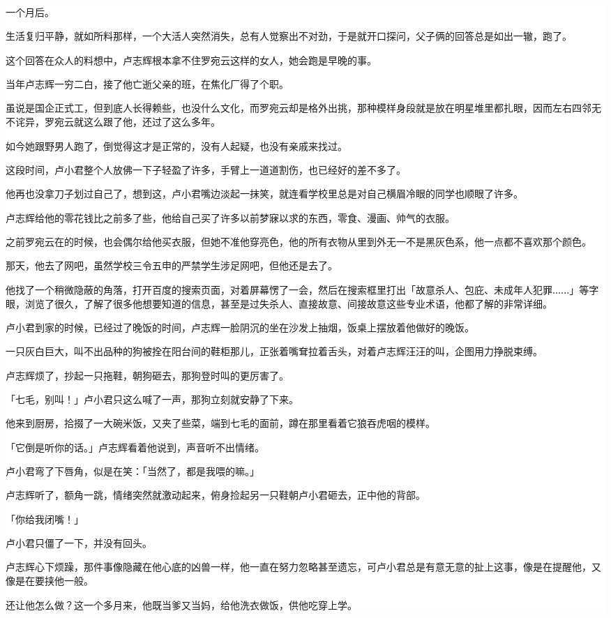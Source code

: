 一个月后。


生活复归平静，就如所料那样，一个大活人突然消失，总有人觉察出不对劲，于是就开口探问，父子俩的回答总是如出一辙，跑了。


这个回答在众人的料想中，卢志辉根本拿不住罗宛云这样的女人，她会跑是早晚的事。


当年卢志辉一穷二白，接了他亡逝父亲的班，在焦化厂得了个职。


虽说是国企正式工，但到底人长得赖些，也没什么文化，而罗宛云却是格外出挑，那种模样身段就是放在明星堆里都扎眼，因而左右四邻无不诧异，罗宛云就这么跟了他，还过了这么多年。


如今她跟野男人跑了，倒觉得这才是正常的，没有人起疑，也没有亲戚来找过。


这段时间，卢小君整个人放佛一下子轻盈了许多，手臂上一道道割伤，也已经好的差不多了。


他再也没拿刀子划过自己了，想到这，卢小君嘴边淡起一抹笑，就连看学校里总是对自己横眉冷眼的同学也顺眼了许多。


卢志辉给他的零花钱比之前多了些，他给自己买了许多以前梦寐以求的东西，零食、漫画、帅气的衣服。


之前罗宛云在的时候，也会偶尔给他买衣服，但她不准他穿亮色，他的所有衣物从里到外无一不是黑灰色系，他一点都不喜欢那个颜色。


那天，他去了网吧，虽然学校三令五申的严禁学生涉足网吧，但他还是去了。


他找了一个稍微隐蔽的角落，打开百度的搜索页面，对着屏幕愣了一会，然后在搜索框里打出「故意杀人、包庇、未成年人犯罪......」等字眼，浏览了很久，了解了很多他想要知道的信息，甚至是过失杀人、直接故意、间接故意这些专业术语，他都了解的非常详细。


卢小君到家的时候，已经过了晚饭的时间，卢志辉一脸阴沉的坐在沙发上抽烟，饭桌上摆放着他做好的晚饭。


一只灰白巨大，叫不出品种的狗被拴在阳台间的鞋柜那儿，正张着嘴耷拉着舌头，对着卢志辉汪汪的叫，企图用力挣脱束缚。


卢志辉烦了，抄起一只拖鞋，朝狗砸去，那狗登时叫的更厉害了。


「七毛，别叫！」卢小君只这么喊了一声，那狗立刻就安静了下来。


他来到厨房，拾掇了一大碗米饭，又夹了些菜，端到七毛的面前，蹲在那里看着它狼吞虎咽的模样。


「它倒是听你的话。」卢志辉看着他说到，声音听不出情绪。


卢小君弯了下唇角，似是在笑：「当然了，都是我喂的嘛。」


卢志辉听了，额角一跳，情绪突然就激动起来，俯身捡起另一只鞋朝卢小君砸去，正中他的背部。


「你给我闭嘴！」


卢小君只僵了一下，并没有回头。


卢志辉心下烦躁，那件事像隐藏在他心底的凶兽一样，他一直在努力忽略甚至遗忘，可卢小君总是有意无意的扯上这事，像是在提醒他，又像是在要挟他一般。


还让他怎么做？这一个多月来，他既当爹又当妈，给他洗衣做饭，供他吃穿上学。
